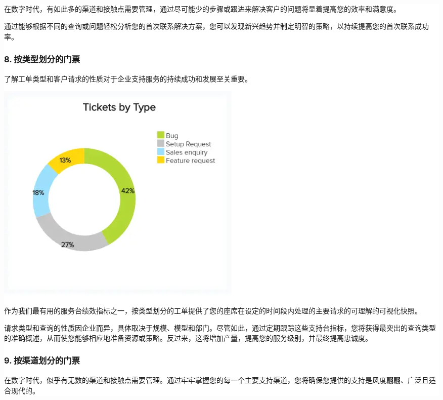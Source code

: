 在数字时代，有如此多的渠道和接触点需要管理，通过尽可能少的步骤或跟进来解决客户的问题将显着提高您的效率和满意度。

通过能够根据不同的查询或问题轻松分析您的首次联系解决方案，您可以发现新兴趋势并制定明智的策略，以持续提高您的首次联系成功率。

### 8\. 按类型划分的门票

了解工单类型和客户请求的性质对于企业支持服务的持续成功和发展至关重要。

![开始使用帮助台 KPI 需要了解的所有信息](images/1ad030dc4c7c50ceba8a2dfa63bb518f.png~tplv-r2kw2awwi5-image.webp "开始使用帮助台 KPI 需要了解的所有信息")

作为我们最有用的服务台绩效指标之一，按类型划分的工单提供了您的座席在设定的时间段内处理的主要请求的可理解的可视化快照。

请求类型和查询的性质因企业而异，具体取决于规模、模型和部门。尽管如此，通过定期跟踪这些支持台指标，您将获得最突出的查询类型的准确概述，从而使您能够相应地准备资源或策略。反过来，这将增加产量，提高您的服务级别，并最终提高忠诚度。

### 9\. 按渠道划分的门票

在数字时代，似乎有无数的渠道和接触点需要管理。通过牢牢掌握您的每一个主要支持渠道，您将确保您提供的支持是风度翩翩、广泛且适合现代的。
